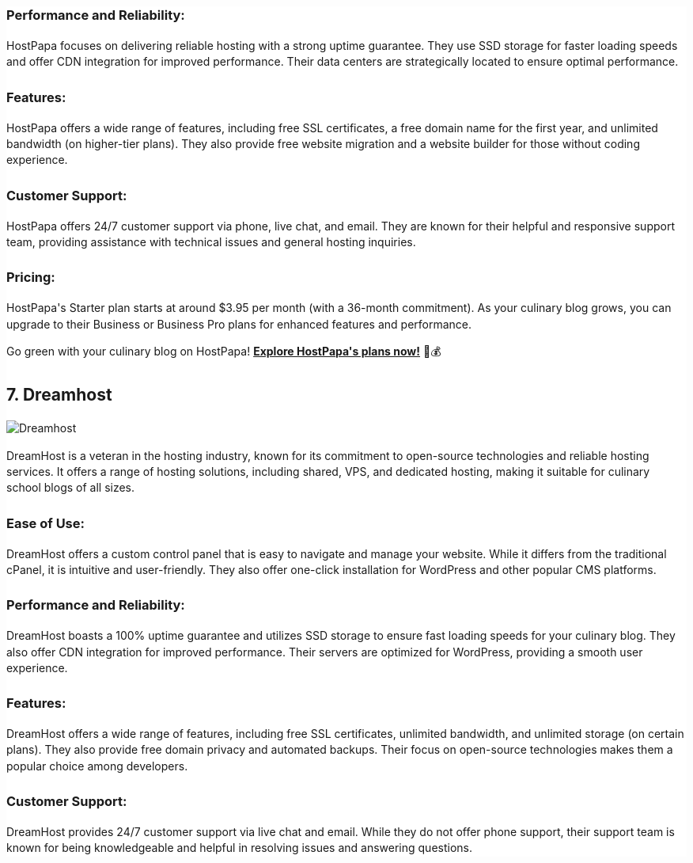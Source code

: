 ### Performance and Reliability:
HostPapa focuses on delivering reliable hosting with a strong uptime guarantee. They use SSD storage for faster loading speeds and offer CDN integration for improved performance. Their data centers are strategically located to ensure optimal performance.

### Features:
HostPapa offers a wide range of features, including free SSL certificates, a free domain name for the first year, and unlimited bandwidth (on higher-tier plans). They also provide free website migration and a website builder for those without coding experience.

### Customer Support:
HostPapa offers 24/7 customer support via phone, live chat, and email. They are known for their helpful and responsive support team, providing assistance with technical issues and general hosting inquiries.

### Pricing:
HostPapa's Starter plan starts at around $3.95 per month (with a 36-month commitment). As your culinary blog grows, you can upgrade to their Business or Business Pro plans for enhanced features and performance.

Go green with your culinary blog on HostPapa! **[Explore HostPapa's plans now!](https://snipitx.com/hostpapa-jy)** 🌿💰

## 7. Dreamhost

![Dreamhost](https://i.imgur.com/rXIg8ip.jpeg "Dreamhost Hosting")

DreamHost is a veteran in the hosting industry, known for its commitment to open-source technologies and reliable hosting services. It offers a range of hosting solutions, including shared, VPS, and dedicated hosting, making it suitable for culinary school blogs of all sizes.

### Ease of Use:
DreamHost offers a custom control panel that is easy to navigate and manage your website. While it differs from the traditional cPanel, it is intuitive and user-friendly. They also offer one-click installation for WordPress and other popular CMS platforms.

### Performance and Reliability:
DreamHost boasts a 100% uptime guarantee and utilizes SSD storage to ensure fast loading speeds for your culinary blog. They also offer CDN integration for improved performance. Their servers are optimized for WordPress, providing a smooth user experience.

### Features:
DreamHost offers a wide range of features, including free SSL certificates, unlimited bandwidth, and unlimited storage (on certain plans). They also provide free domain privacy and automated backups. Their focus on open-source technologies makes them a popular choice among developers.

### Customer Support:
DreamHost provides 24/7 customer support via live chat and email. While they do not offer phone support, their support team is known for being knowledgeable and helpful in resolving issues and answering questions.
